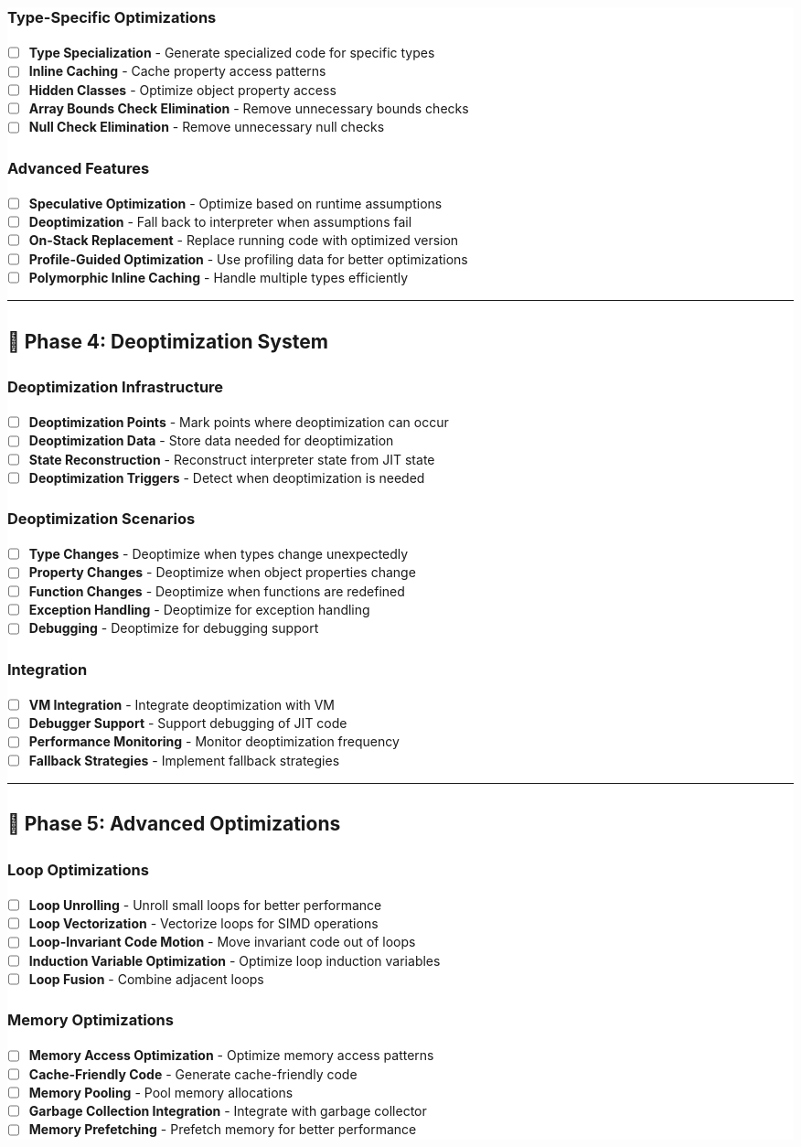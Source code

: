 ### Type-Specific Optimizations
- [ ] **Type Specialization** - Generate specialized code for specific types
- [ ] **Inline Caching** - Cache property access patterns
- [ ] **Hidden Classes** - Optimize object property access
- [ ] **Array Bounds Check Elimination** - Remove unnecessary bounds checks
- [ ] **Null Check Elimination** - Remove unnecessary null checks

### Advanced Features
- [ ] **Speculative Optimization** - Optimize based on runtime assumptions
- [ ] **Deoptimization** - Fall back to interpreter when assumptions fail
- [ ] **On-Stack Replacement** - Replace running code with optimized version
- [ ] **Profile-Guided Optimization** - Use profiling data for better optimizations
- [ ] **Polymorphic Inline Caching** - Handle multiple types efficiently

---

## 🔄 Phase 4: Deoptimization System

### Deoptimization Infrastructure
- [ ] **Deoptimization Points** - Mark points where deoptimization can occur
- [ ] **Deoptimization Data** - Store data needed for deoptimization
- [ ] **State Reconstruction** - Reconstruct interpreter state from JIT state
- [ ] **Deoptimization Triggers** - Detect when deoptimization is needed

### Deoptimization Scenarios
- [ ] **Type Changes** - Deoptimize when types change unexpectedly
- [ ] **Property Changes** - Deoptimize when object properties change
- [ ] **Function Changes** - Deoptimize when functions are redefined
- [ ] **Exception Handling** - Deoptimize for exception handling
- [ ] **Debugging** - Deoptimize for debugging support

### Integration
- [ ] **VM Integration** - Integrate deoptimization with VM
- [ ] **Debugger Support** - Support debugging of JIT code
- [ ] **Performance Monitoring** - Monitor deoptimization frequency
- [ ] **Fallback Strategies** - Implement fallback strategies

---

## 🧠 Phase 5: Advanced Optimizations

### Loop Optimizations
- [ ] **Loop Unrolling** - Unroll small loops for better performance
- [ ] **Loop Vectorization** - Vectorize loops for SIMD operations
- [ ] **Loop-Invariant Code Motion** - Move invariant code out of loops
- [ ] **Induction Variable Optimization** - Optimize loop induction variables
- [ ] **Loop Fusion** - Combine adjacent loops

### Memory Optimizations
- [ ] **Memory Access Optimization** - Optimize memory access patterns
- [ ] **Cache-Friendly Code** - Generate cache-friendly code
- [ ] **Memory Pooling** - Pool memory allocations
- [ ] **Garbage Collection Integration** - Integrate with garbage collector
- [ ] **Memory Prefetching** - Prefetch memory for better performance
